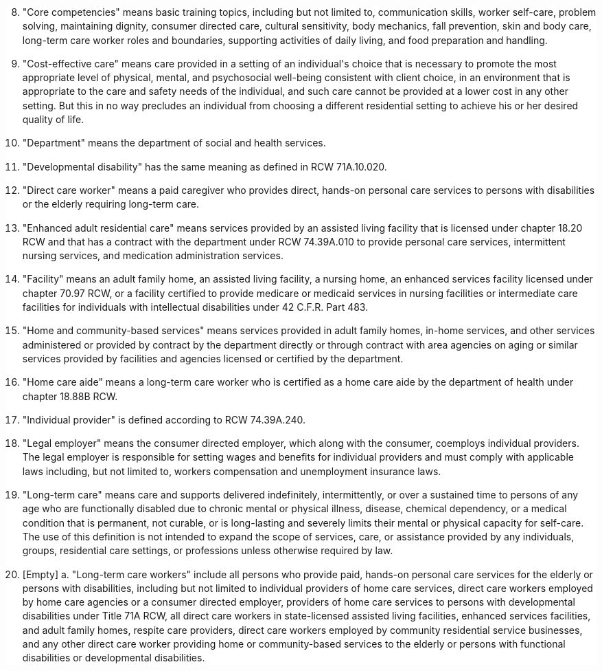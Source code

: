 8. "Core competencies" means basic training topics, including but not limited to, communication skills, worker self-care, problem solving, maintaining dignity, consumer directed care, cultural sensitivity, body mechanics, fall prevention, skin and body care, long-term care worker roles and boundaries, supporting activities of daily living, and food preparation and handling.

9. "Cost-effective care" means care provided in a setting of an individual's choice that is necessary to promote the most appropriate level of physical, mental, and psychosocial well-being consistent with client choice, in an environment that is appropriate to the care and safety needs of the individual, and such care cannot be provided at a lower cost in any other setting. But this in no way precludes an individual from choosing a different residential setting to achieve his or her desired quality of life.

10. "Department" means the department of social and health services.

11. "Developmental disability" has the same meaning as defined in RCW 71A.10.020.

12. "Direct care worker" means a paid caregiver who provides direct, hands-on personal care services to persons with disabilities or the elderly requiring long-term care.

13. "Enhanced adult residential care" means services provided by an assisted living facility that is licensed under chapter 18.20 RCW and that has a contract with the department under RCW 74.39A.010 to provide personal care services, intermittent nursing services, and medication administration services.

14. "Facility" means an adult family home, an assisted living facility, a nursing home, an enhanced services facility licensed under chapter 70.97 RCW, or a facility certified to provide medicare or medicaid services in nursing facilities or intermediate care facilities for individuals with intellectual disabilities under 42 C.F.R. Part 483.

15. "Home and community-based services" means services provided in adult family homes, in-home services, and other services administered or provided by contract by the department directly or through contract with area agencies on aging or similar services provided by facilities and agencies licensed or certified by the department.

16. "Home care aide" means a long-term care worker who is certified as a home care aide by the department of health under chapter 18.88B RCW.

17. "Individual provider" is defined according to RCW 74.39A.240.

18. "Legal employer" means the consumer directed employer, which along with the consumer, coemploys individual providers. The legal employer is responsible for setting wages and benefits for individual providers and must comply with applicable laws including, but not limited to, workers compensation and unemployment insurance laws.

19. "Long-term care" means care and supports delivered indefinitely, intermittently, or over a sustained time to persons of any age who are functionally disabled due to chronic mental or physical illness, disease, chemical dependency, or a medical condition that is permanent, not curable, or is long-lasting and severely limits their mental or physical capacity for self-care. The use of this definition is not intended to expand the scope of services, care, or assistance provided by any individuals, groups, residential care settings, or professions unless otherwise required by law.

20. [Empty]
    a. "Long-term care workers" include all persons who provide paid, hands-on personal care services for the elderly or persons with disabilities, including but not limited to individual providers of home care services, direct care workers employed by home care agencies or a consumer directed employer, providers of home care services to persons with developmental disabilities under Title 71A RCW, all direct care workers in state-licensed assisted living facilities, enhanced services facilities, and adult family homes, respite care providers, direct care workers employed by community residential service businesses, and any other direct care worker providing home or community-based services to the elderly or persons with functional disabilities or developmental disabilities.
